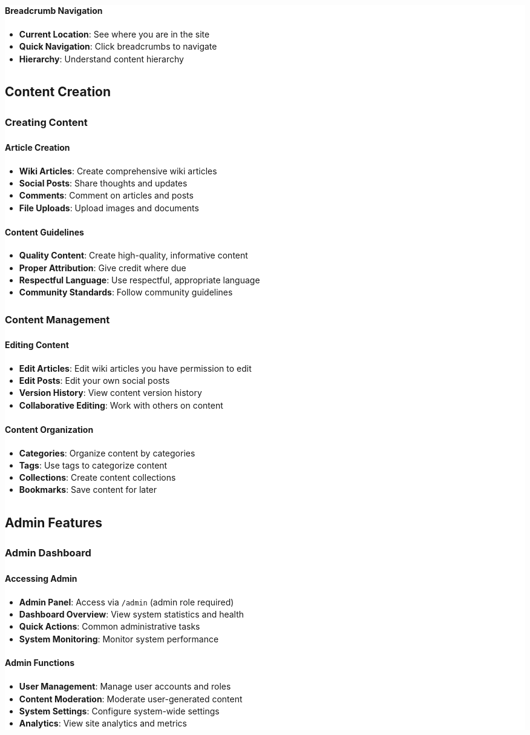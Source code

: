 #### Breadcrumb Navigation
- **Current Location**: See where you are in the site
- **Quick Navigation**: Click breadcrumbs to navigate
- **Hierarchy**: Understand content hierarchy

## Content Creation

### Creating Content

#### Article Creation
- **Wiki Articles**: Create comprehensive wiki articles
- **Social Posts**: Share thoughts and updates
- **Comments**: Comment on articles and posts
- **File Uploads**: Upload images and documents

#### Content Guidelines
- **Quality Content**: Create high-quality, informative content
- **Proper Attribution**: Give credit where due
- **Respectful Language**: Use respectful, appropriate language
- **Community Standards**: Follow community guidelines

### Content Management

#### Editing Content
- **Edit Articles**: Edit wiki articles you have permission to edit
- **Edit Posts**: Edit your own social posts
- **Version History**: View content version history
- **Collaborative Editing**: Work with others on content

#### Content Organization
- **Categories**: Organize content by categories
- **Tags**: Use tags to categorize content
- **Collections**: Create content collections
- **Bookmarks**: Save content for later

## Admin Features

### Admin Dashboard

#### Accessing Admin
- **Admin Panel**: Access via `/admin` (admin role required)
- **Dashboard Overview**: View system statistics and health
- **Quick Actions**: Common administrative tasks
- **System Monitoring**: Monitor system performance

#### Admin Functions
- **User Management**: Manage user accounts and roles
- **Content Moderation**: Moderate user-generated content
- **System Settings**: Configure system-wide settings
- **Analytics**: View site analytics and metrics
